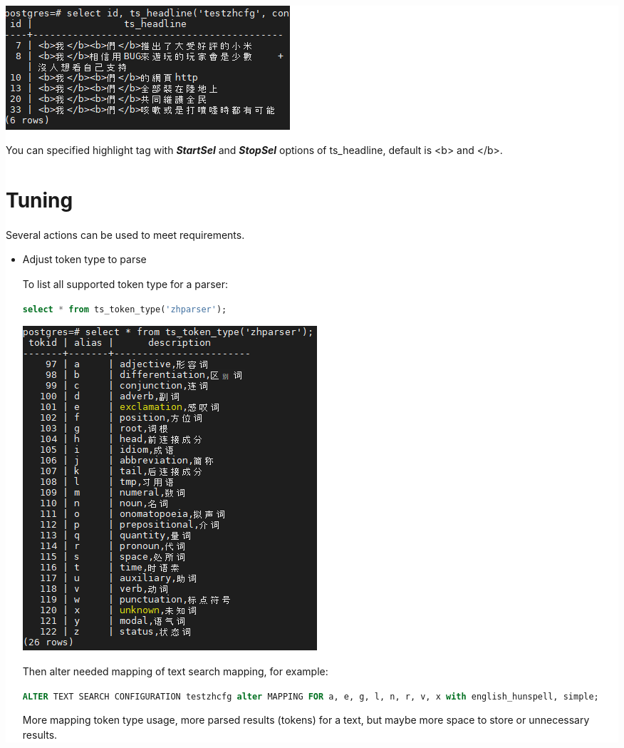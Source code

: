 ![search_result](img/search_result.png)

You can specified highlight tag with ___StartSel___ and ___StopSel___ options of ts_headline, default is &lt;b&gt; and &lt;/b&gt;.

# Tuning
Several actions can be used to meet requirements.

* Adjust token type to parse

  To list all supported token type for a parser:
  ```sql
  select * from ts_token_type('zhparser');
  ```
  ![zhparser_token_type](img/zhparser_token_type.png)

  Then alter needed mapping of text search mapping, for example:
  ```sql
  ALTER TEXT SEARCH CONFIGURATION testzhcfg alter MAPPING FOR a, e, g, l, n, r, v, x with english_hunspell, simple;
  ```
  More mapping token type usage, more parsed results (tokens) for a text, but maybe more space to store or unnecessary results.
